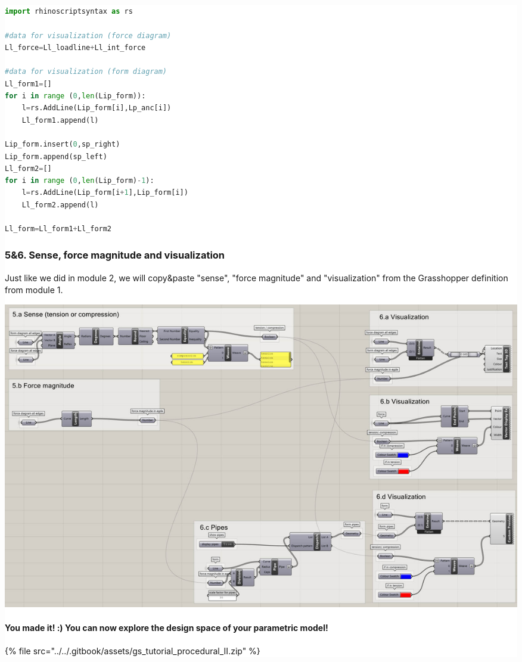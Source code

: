 ```python
import rhinoscriptsyntax as rs

#data for visualization (force diagram)
Ll_force=Ll_loadline+Ll_int_force

#data for visualization (form diagram)
Ll_form1=[]
for i in range (0,len(Lip_form)):
    l=rs.AddLine(Lip_form[i],Lp_anc[i])
    Ll_form1.append(l)

Lip_form.insert(0,sp_right)
Lip_form.append(sp_left)
Ll_form2=[]
for i in range (0,len(Lip_form)-1):
    l=rs.AddLine(Lip_form[i+1],Lip_form[i])
    Ll_form2.append(l)

Ll_form=Ll_form1+Ll_form2
```

### 5&6. Sense, force magnitude and visualization

Just like we did in module 2, we will copy\&paste "sense", "force magnitude" and "visualization" from the Grasshopper definition from module 1.

![](<../../.gitbook/assets/5&6 (1) (1).jpg>)

#### You made it! :) You can now explore the design space of your parametric model!

{% file src="../../.gitbook/assets/gs_tutorial_procedural_II.zip" %}
